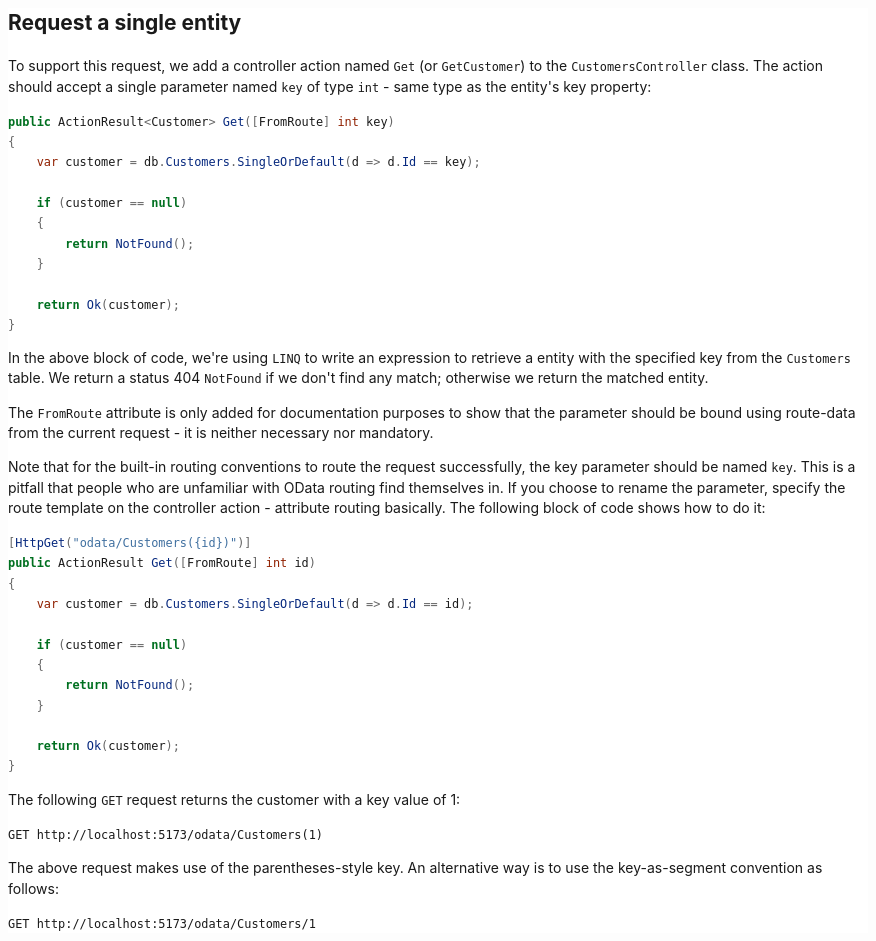 ## Request a single entity
To support this request, we add a controller action named `Get` (or `GetCustomer`) to the `CustomersController` class. The action should accept a single parameter named `key` of type `int` - same type as the entity's key property:
```csharp
public ActionResult<Customer> Get([FromRoute] int key)
{
    var customer = db.Customers.SingleOrDefault(d => d.Id == key);

    if (customer == null)
    {
        return NotFound();
    }

    return Ok(customer);
}
```

In the above block of code, we're using `LINQ` to write an expression to retrieve a entity with the specified key from the `Customers` table. We return a status 404 `NotFound` if we don't find any match; otherwise we return the matched entity.

The `FromRoute` attribute is only added for documentation purposes to show that the parameter should be bound using route-data from the current request - it is neither necessary nor mandatory.

Note that for the built-in routing conventions to route the request successfully, the key parameter should be named `key`. This is a pitfall that people who are unfamiliar with OData routing find themselves in. If you choose to rename the parameter, specify the route template on the controller action - attribute routing basically. The following block of code shows how to do it:
```csharp
[HttpGet("odata/Customers({id})")]
public ActionResult Get([FromRoute] int id)
{
    var customer = db.Customers.SingleOrDefault(d => d.Id == id);

    if (customer == null)
    {
        return NotFound();
    }

    return Ok(customer);
}
```

The following `GET` request returns the customer with a key value of 1:
```http
GET http://localhost:5173/odata/Customers(1)
```

The above request makes use of the parentheses-style key. An alternative way is to use the key-as-segment convention as follows:
```http
GET http://localhost:5173/odata/Customers/1
```
